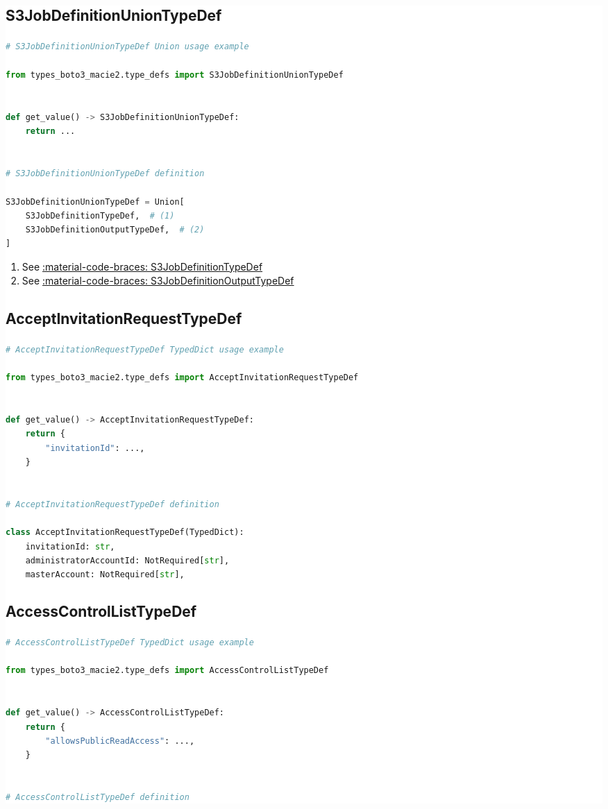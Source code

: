 ## S3JobDefinitionUnionTypeDef

```python
# S3JobDefinitionUnionTypeDef Union usage example

from types_boto3_macie2.type_defs import S3JobDefinitionUnionTypeDef


def get_value() -> S3JobDefinitionUnionTypeDef:
    return ...


# S3JobDefinitionUnionTypeDef definition

S3JobDefinitionUnionTypeDef = Union[
    S3JobDefinitionTypeDef,  # (1)
    S3JobDefinitionOutputTypeDef,  # (2)
]
```

1. See [:material-code-braces: S3JobDefinitionTypeDef](./type_defs.md#s3jobdefinitiontypedef)
2. See [:material-code-braces: S3JobDefinitionOutputTypeDef](./type_defs.md#s3jobdefinitionoutputtypedef)



## AcceptInvitationRequestTypeDef

```python
# AcceptInvitationRequestTypeDef TypedDict usage example

from types_boto3_macie2.type_defs import AcceptInvitationRequestTypeDef


def get_value() -> AcceptInvitationRequestTypeDef:
    return {
        "invitationId": ...,
    }


# AcceptInvitationRequestTypeDef definition

class AcceptInvitationRequestTypeDef(TypedDict):
    invitationId: str,
    administratorAccountId: NotRequired[str],
    masterAccount: NotRequired[str],
```


## AccessControlListTypeDef

```python
# AccessControlListTypeDef TypedDict usage example

from types_boto3_macie2.type_defs import AccessControlListTypeDef


def get_value() -> AccessControlListTypeDef:
    return {
        "allowsPublicReadAccess": ...,
    }


# AccessControlListTypeDef definition

```